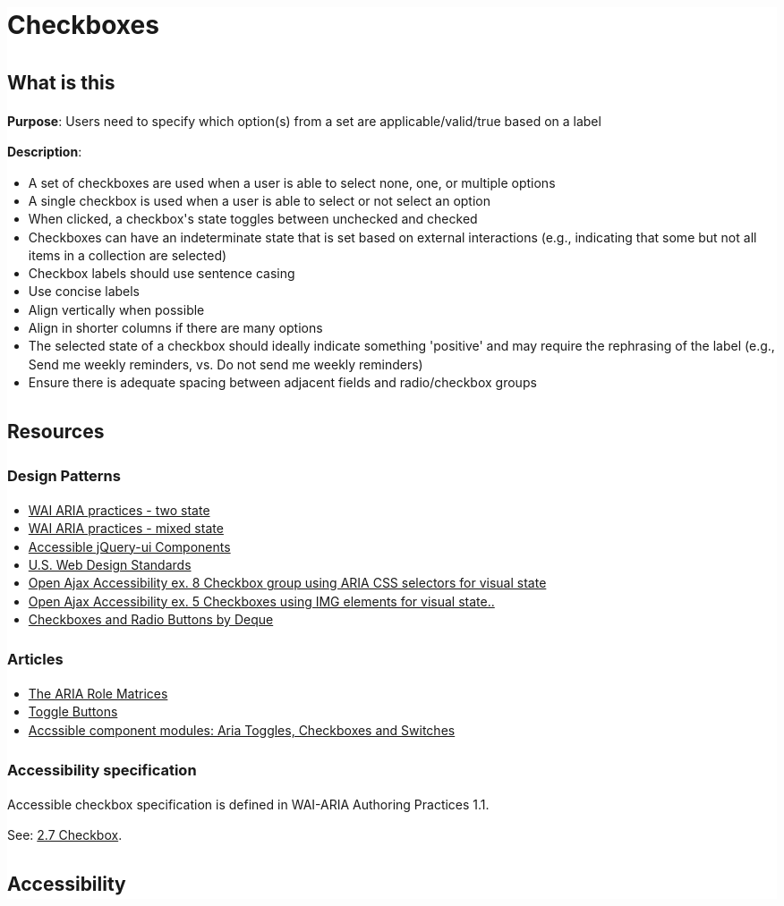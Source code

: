 # Checkboxes

## What is this

**Purpose**: Users need to specify which option(s) from a set are applicable/valid/true based on a label

**Description**:

* A set of checkboxes are used when a user is able to select none, one, or multiple options
* A single checkbox is used when a user is able to select or not select an option
* When clicked, a checkbox's state toggles between unchecked and checked
* Checkboxes can have an indeterminate state that is set based on external interactions (e.g., indicating that some but not all items in a collection are selected)
* Checkbox labels should use sentence casing
* Use concise labels
* Align vertically when possible
* Align in shorter columns if there are many options
* The selected state of a checkbox should ideally indicate something 'positive' and may require the rephrasing of the label (e.g., Send me weekly reminders, vs. Do not send me weekly reminders)
* Ensure there is adequate spacing between adjacent fields and radio/checkbox groups

## Resources

### Design Patterns

* [WAI ARIA practices - two state ](https://www.w3.org/TR/wai-aria-practices-1.1/examples/checkbox/checkbox-1/checkbox-1.html)
* [WAI ARIA practices - mixed state ](https://www.w3.org/TR/wai-aria-practices-1.1/examples/checkbox/checkbox-2/checkbox-2.html)
* [Accessible jQuery-ui Components ](http://access.aol.com/aegis/)
* [U.S. Web Design Standards ](https://standards.usa.gov/components/form-controls/)
* [Open Ajax Accessibility ex. 8 Checkbox group using ARIA CSS selectors for visual state ](http://oaa-accessibility.org/example/8/)
* [Open Ajax Accessibility ex. 5 Checkboxes using IMG elements for visual state..](http://oaa-accessibility.org/example/5/)
* [Checkboxes and Radio Buttons by Deque](https://dequeuniversity.com/library/aria/custom-controls/sf-checkboxes-radios)

### Articles
* [The ARIA Role Matrices](http://whatsock.com/training/matrices/)
* [Toggle Buttons](https://inclusive-components.design/toggle-button/)
* [Accssible component modules: Aria Toggles, Checkboxes and Switches](http://whatsock.com/tsg/)

### Accessibility specification

Accessible checkbox specification is defined in WAI-ARIA Authoring Practices 1.1.

See: [2.7 Checkbox](https://www.w3.org/TR/wai-aria-practices-1.1/).

## Accessibility

